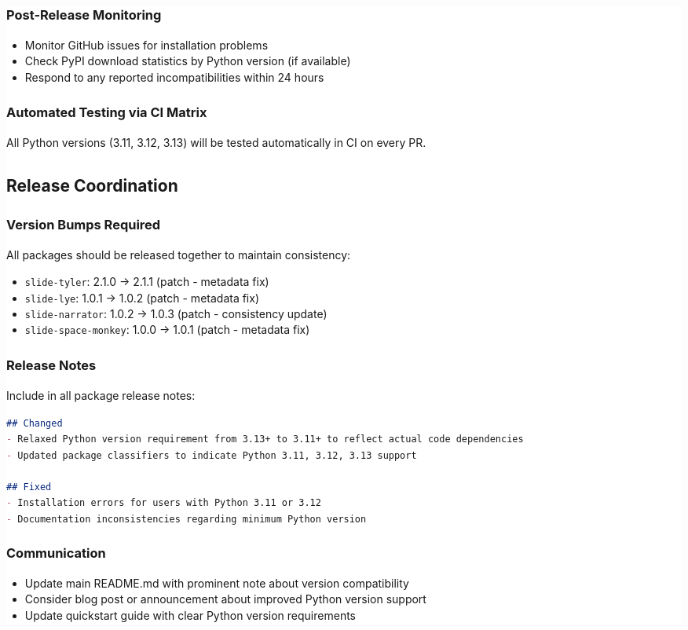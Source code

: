 ### Post-Release Monitoring
- Monitor GitHub issues for installation problems
- Check PyPI download statistics by Python version (if available)
- Respond to any reported incompatibilities within 24 hours

### Automated Testing via CI Matrix
All Python versions (3.11, 3.12, 3.13) will be tested automatically in CI on every PR.

## Release Coordination

### Version Bumps Required
All packages should be released together to maintain consistency:
- `slide-tyler`: 2.1.0 → 2.1.1 (patch - metadata fix)
- `slide-lye`: 1.0.1 → 1.0.2 (patch - metadata fix)  
- `slide-narrator`: 1.0.2 → 1.0.3 (patch - consistency update)
- `slide-space-monkey`: 1.0.0 → 1.0.1 (patch - metadata fix)

### Release Notes
Include in all package release notes:
```markdown
## Changed
- Relaxed Python version requirement from 3.13+ to 3.11+ to reflect actual code dependencies
- Updated package classifiers to indicate Python 3.11, 3.12, 3.13 support

## Fixed
- Installation errors for users with Python 3.11 or 3.12
- Documentation inconsistencies regarding minimum Python version
```

### Communication
- Update main README.md with prominent note about version compatibility
- Consider blog post or announcement about improved Python version support
- Update quickstart guide with clear Python version requirements


